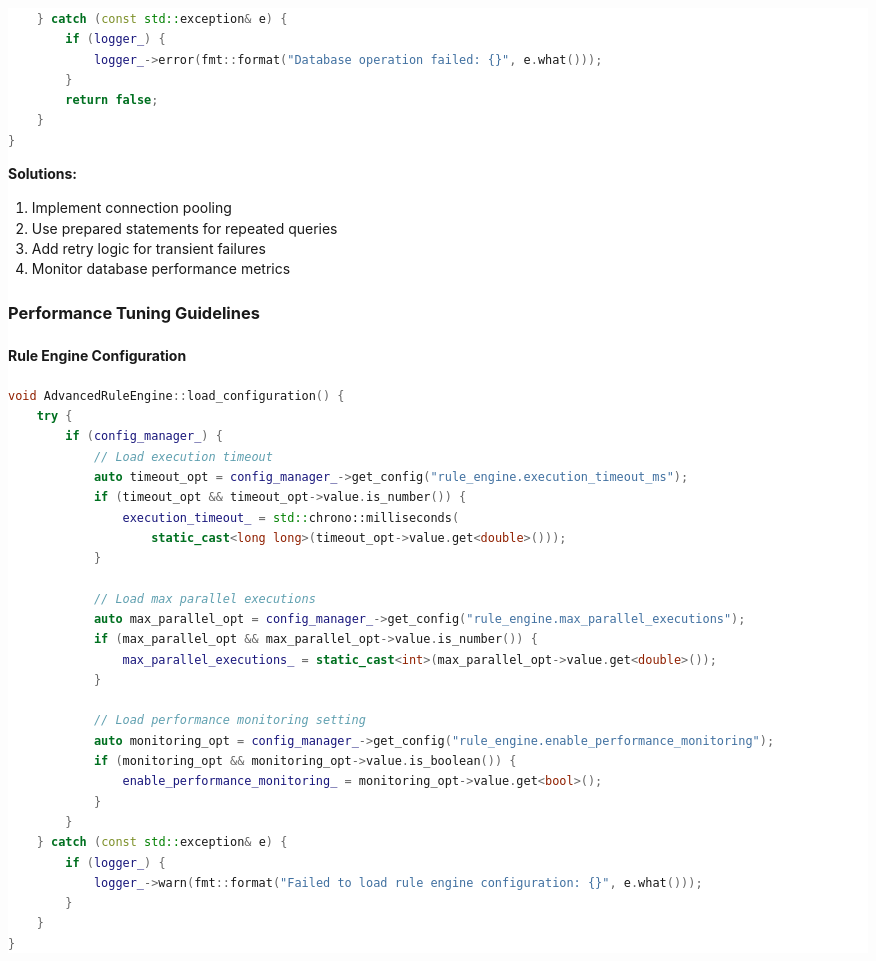 ```cpp
    } catch (const std::exception& e) {
        if (logger_) {
            logger_->error(fmt::format("Database operation failed: {}", e.what()));
        }
        return false;
    }
}
```

**Solutions:**
1. Implement connection pooling
2. Use prepared statements for repeated queries
3. Add retry logic for transient failures
4. Monitor database performance metrics

### Performance Tuning Guidelines

#### Rule Engine Configuration

```cpp
void AdvancedRuleEngine::load_configuration() {
    try {
        if (config_manager_) {
            // Load execution timeout
            auto timeout_opt = config_manager_->get_config("rule_engine.execution_timeout_ms");
            if (timeout_opt && timeout_opt->value.is_number()) {
                execution_timeout_ = std::chrono::milliseconds(
                    static_cast<long long>(timeout_opt->value.get<double>()));
            }
            
            // Load max parallel executions
            auto max_parallel_opt = config_manager_->get_config("rule_engine.max_parallel_executions");
            if (max_parallel_opt && max_parallel_opt->value.is_number()) {
                max_parallel_executions_ = static_cast<int>(max_parallel_opt->value.get<double>());
            }
            
            // Load performance monitoring setting
            auto monitoring_opt = config_manager_->get_config("rule_engine.enable_performance_monitoring");
            if (monitoring_opt && monitoring_opt->value.is_boolean()) {
                enable_performance_monitoring_ = monitoring_opt->value.get<bool>();
            }
        }
    } catch (const std::exception& e) {
        if (logger_) {
            logger_->warn(fmt::format("Failed to load rule engine configuration: {}", e.what()));
        }
    }
}
```
